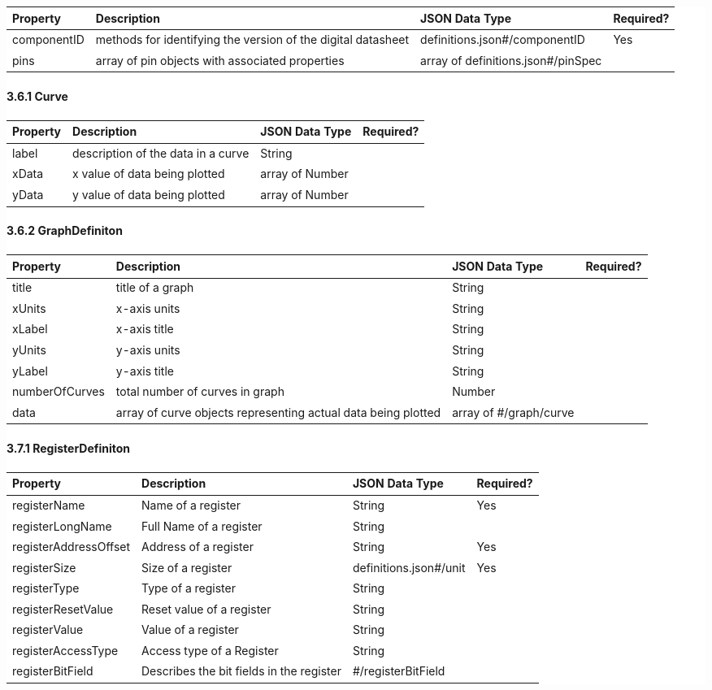 |Property|Description|JSON Data Type|Required?|
|:----|:----|:----|:----|
|componentID|methods for identifying the version of the digital datasheet|definitions.json#/componentID|Yes|
|pins|array of pin objects with associated properties|array of definitions.json#/pinSpec| |

####  3.6.1	 Curve

|Property|Description|JSON Data Type|Required?|
|:----|:----|:----|:----|
|label|description of the data in a curve|String| |
|xData|x value of data being plotted|array of Number| |
|yData|y value of data being plotted|array of Number| |

####  3.6.2	 GraphDefiniton

|Property|Description|JSON Data Type|Required?|
|:----|:----|:----|:----|
|title|title of a graph|String| |
|xUnits|x-axis units|String| |
|xLabel|x-axis title|String| |
|yUnits|y-axis units|String| |
|yLabel|y-axis title|String| |
|numberOfCurves|total number of curves in graph|Number| |
|data|array of curve objects representing actual data being plotted|array of #/graph/curve| |

####  3.7.1	 RegisterDefiniton

|Property|Description|JSON Data Type|Required?|
|:----|:----|:----|:----|
|registerName|Name of a register|String|Yes|
|registerLongName|Full Name of a register|String| |
|registerAddressOffset|Address of a register|String|Yes|
|registerSize|Size of a register|definitions.json#/unit|Yes|
|registerType|Type of a register|String| |
|registerResetValue|Reset value of a register|String| |
|registerValue|Value of a register|String| |
|registerAccessType|Access type of a Register|String| |
|registerBitField|Describes the bit fields in the register|#/registerBitField| |
